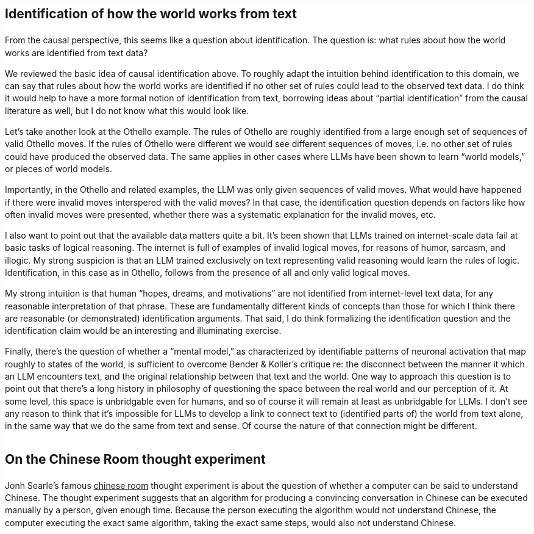 ## Identification of how the world works from text[](#identification-of-how-the-world-works-from-text)

From the causal perspective, this seems like a question about identification. The question is: what rules about how the world works are identified from text data?

We reviewed the basic idea of causal identification above. To roughly adapt the intuition behind identification to this domain, we can say that rules about how the world works are identified if no other set of rules could lead to the observed text data. I do think it would help to have a more formal notion of identification from text, borrowing ideas about “partial identification” from the causal literature as well, but I do not know what this would look like.

Let’s take another look at the Othello example. The rules of Othello are roughly identified from a large enough set of sequences of valid Othello moves. If the rules of Othello were different we would see different sequences of moves, i.e. no other set of rules could have produced the observed data. The same applies in other cases where LLMs have been shown to learn “world models,” or pieces of world models.

Importantly, in the Othello and related examples, the LLM was only given sequences of valid moves. What would have happened if there were invalid moves interspered with the valid moves? In that case, the identification question depends on factors like how often invalid moves were presented, whether there was a systematic explanation for the invalid moves, etc.

I also want to point out that the available data matters quite a bit. It’s been shown that LLMs trained on internet-scale data fail at basic tasks of logical reasoning. The internet is full of examples of invalid logical moves, for reasons of humor, sarcasm, and illogic. My strong suspicion is that an LLM trained exclusively on text representing valid reasoning would learn the rules of logic. Identification, in this case as in Othello, follows from the presence of all and only valid logical moves.

My strong intuition is that human “hopes, dreams, and motivations” are not identified from internet-level text data, for any reasonable interpretation of that phrase. These are fundamentally different kinds of concepts than those for which I think there are reasonable (or demonstrated) identification arguments. That said, I do think formalizing the identification question and the identification claim would be an interesting and illuminating exercise.

Finally, there’s the question of whether a “mental model,” as characterized by identifiable patterns of neuronal activation that map roughly to states of the world, is sufficient to overcome Bender &amp; Koller’s critique re: the disconnect between the manner it which an LLM encounters text, and the original relationship between that text and the world. One way to approach this question is to point out that there’s a long history in philosophy of questioning the space between the real world and our perception of it. At some level, this space is unbridgable even for humans, and so of course it will remain at least as unbridgable for LLMs. I don’t see any reason to think that it’s impossible for LLMs to develop a link to connect text to (identified parts of) the world from text alone, in the same way that we do the same from text and sense. Of course the nature of that connection might be different.

## On the Chinese Room thought experiment[](#on-the-chinese-room-thought-experiment)

Jonh Searle’s famous [chinese room](https:&#x2F;&#x2F;en.wikipedia.org&#x2F;wiki&#x2F;Chinese%5Froom) thought experiment is about the question of whether a computer can be said to understand Chinese. The thought experiment suggests that an algorithm for producing a convincing conversation in Chinese can be executed manually by a person, given enough time. Because the person executing the algorithm would not understand Chinese, the computer executing the exact same algorithm, taking the exact same steps, would also not understand Chinese.
